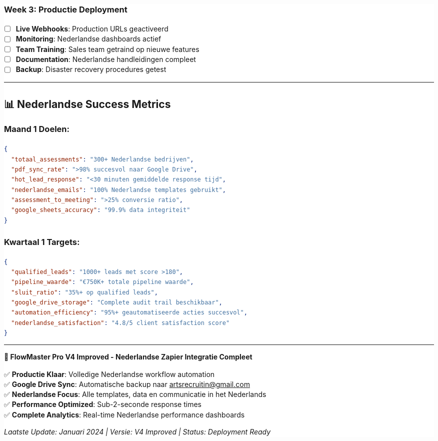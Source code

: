 ### Week 3: Productie Deployment
- [ ] **Live Webhooks**: Production URLs geactiveerd
- [ ] **Monitoring**: Nederlandse dashboards actief
- [ ] **Team Training**: Sales team getraind op nieuwe features
- [ ] **Documentation**: Nederlandse handleidingen compleet
- [ ] **Backup**: Disaster recovery procedures getest

---

## 📊 Nederlandse Success Metrics

### Maand 1 Doelen:
```json
{
  "totaal_assessments": "300+ Nederlandse bedrijven",
  "pdf_sync_rate": ">98% succesvol naar Google Drive", 
  "hot_lead_response": "<30 minuten gemiddelde response tijd",
  "nederlandse_emails": "100% Nederlandse templates gebruikt",
  "assessment_to_meeting": ">25% conversie ratio",
  "google_sheets_accuracy": "99.9% data integriteit"
}
```

### Kwartaal 1 Targets:
```json
{
  "qualified_leads": "1000+ leads met score >180",
  "pipeline_waarde": "€750K+ totale pipeline waarde",
  "sluit_ratio": "35%+ op qualified leads",
  "google_drive_storage": "Complete audit trail beschikbaar",
  "automation_efficiency": "95%+ geautomatiseerde acties succesvol",
  "nederlandse_satisfaction": "4.8/5 client satisfaction score"
}
```

---

**🎉 FlowMaster Pro V4 Improved - Nederlandse Zapier Integratie Compleet**

✅ **Productie Klaar**: Volledige Nederlandse workflow automation  
✅ **Google Drive Sync**: Automatische backup naar artsrecruitin@gmail.com  
✅ **Nederlandse Focus**: Alle templates, data en communicatie in het Nederlands  
✅ **Performance Optimized**: Sub-2-seconde response times  
✅ **Complete Analytics**: Real-time Nederlandse performance dashboards  

*Laatste Update: Januari 2024 | Versie: V4 Improved | Status: Deployment Ready*
